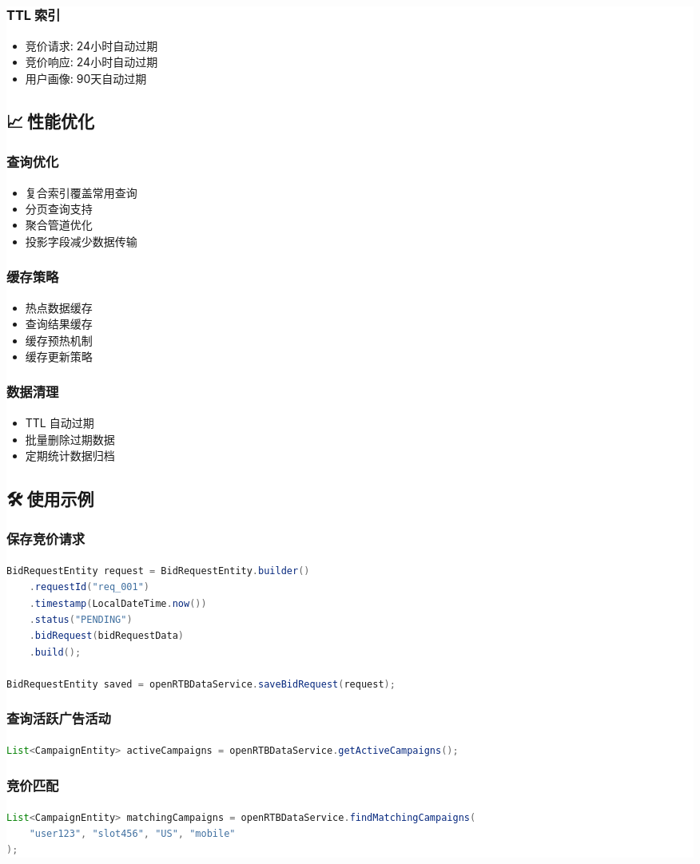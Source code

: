 ### TTL 索引
- 竞价请求: 24小时自动过期
- 竞价响应: 24小时自动过期
- 用户画像: 90天自动过期

## 📈 性能优化

### 查询优化
- 复合索引覆盖常用查询
- 分页查询支持
- 聚合管道优化
- 投影字段减少数据传输

### 缓存策略
- 热点数据缓存
- 查询结果缓存
- 缓存预热机制
- 缓存更新策略

### 数据清理
- TTL 自动过期
- 批量删除过期数据
- 定期统计数据归档

## 🛠️ 使用示例

### 保存竞价请求
```java
BidRequestEntity request = BidRequestEntity.builder()
    .requestId("req_001")
    .timestamp(LocalDateTime.now())
    .status("PENDING")
    .bidRequest(bidRequestData)
    .build();
    
BidRequestEntity saved = openRTBDataService.saveBidRequest(request);
```

### 查询活跃广告活动
```java
List<CampaignEntity> activeCampaigns = openRTBDataService.getActiveCampaigns();
```

### 竞价匹配
```java
List<CampaignEntity> matchingCampaigns = openRTBDataService.findMatchingCampaigns(
    "user123", "slot456", "US", "mobile"
);
```

